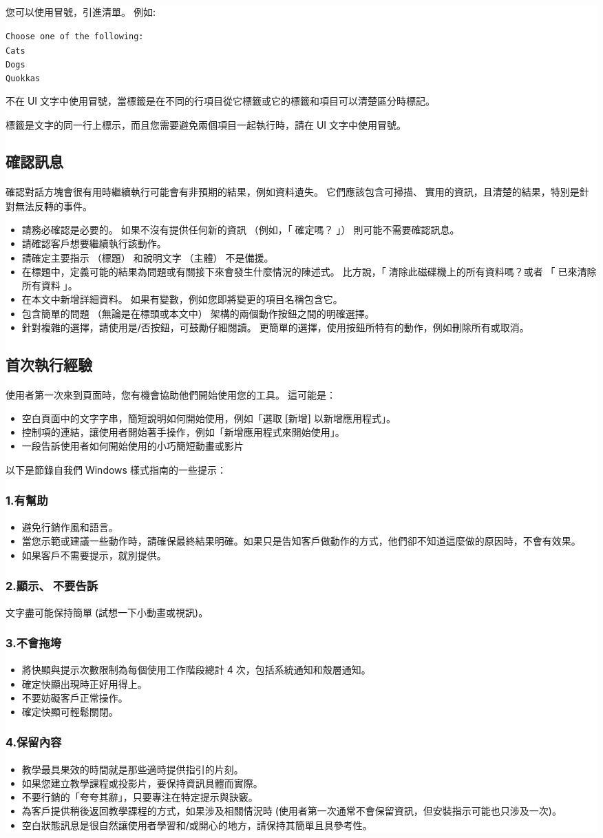 您可以使用冒號，引進清單。 例如: 

    Choose one of the following:
    Cats
    Dogs
    Quokkas

不在 UI 文字中使用冒號，當標籤是在不同的行項目從它標籤或它的標籤和項目可以清楚區分時標記。

標籤是文字的同一行上標示，而且您需要避免兩個項目一起執行時，請在 UI 文字中使用冒號。

## <a name="confirmation-messages"></a>確認訊息

確認對話方塊會很有用時繼續執行可能會有非預期的結果，例如資料遺失。 它們應該包含可掃描、 實用的資訊，且清楚的結果，特別是針對無法反轉的事件。 

- 請務必確認是必要的。 如果不沒有提供任何新的資訊 （例如，「 確定嗎？ 」） 則可能不需要確認訊息。  
- 請確認客戶想要繼續執行該動作。
- 請確定主要指示 （標題） 和說明文字 （主體） 不是備援。
- 在標題中，定義可能的結果為問題或有關接下來會發生什麼情況的陳述式。 比方說，「 清除此磁碟機上的所有資料嗎？或者 「 已來清除所有資料 」。
- 在本文中新增詳細資料。 如果有變數，例如您即將變更的項目名稱包含它。
- 包含簡單的問題 （無論是在標頭或本文中） 架構的兩個動作按鈕之間的明確選擇。
- 針對複雜的選擇，請使用是/否按鈕，可鼓勵仔細閱讀。 更簡單的選擇，使用按鈕所特有的動作，例如刪除所有或取消。

## <a name="first-run-experiences"></a>首次執行經驗

使用者第一次來到頁面時，您有機會協助他們開始使用您的工具。 這可能是：

- 空白頁面中的文字字串，簡短說明如何開始使用，例如「選取 [新增] 以新增應用程式」。
- 控制項的連結，讓使用者開始著手操作，例如「新增應用程式來開始使用」。
- 一段告訴使用者如何開始使用的小巧簡短動畫或影片

以下是節錄自我們 Windows 樣式指南的一些提示：

### <a name="1-be-helpful"></a>1.有幫助

- 避免行銷作風和語言。
- 當您示範或建議一些動作時，請確保最終結果明確。如果只是告知客戶做動作的方式，他們卻不知道這麼做的原因時，不會有效果。
- 如果客戶不需要提示，就別提供。

### <a name="2-show-dont-tell"></a>2.顯示、 不要告訴

文字盡可能保持簡單 (試想一下小動畫或視訊)。

### <a name="3-dont-overwhelm"></a>3.不會拖垮

- 將快顯與提示次數限制為每個使用工作階段總計 4 次，包括系統通知和殼層通知。
- 確定快顯出現時正好用得上。
- 不要妨礙客戶正常操作。
- 確定快顯可輕鬆關閉。

### <a name="4-keep-it-contextual"></a>4.保留內容

- 教學最具果效的時間就是那些適時提供指引的片刻。
- 如果您建立教學課程或投影片，要保持資訊具體而實際。
- 不要行銷的「夸夸其辭」，只要專注在特定提示與訣竅。
- 為客戶提供稍後返回教學課程的方式，如果涉及相關情況時 (使用者第一次通常不會保留資訊，但安裝指示可能也只涉及一次)。
- 空白狀態訊息是很自然讓使用者學習和/或開心的地方，請保持其簡單且具參考性。

